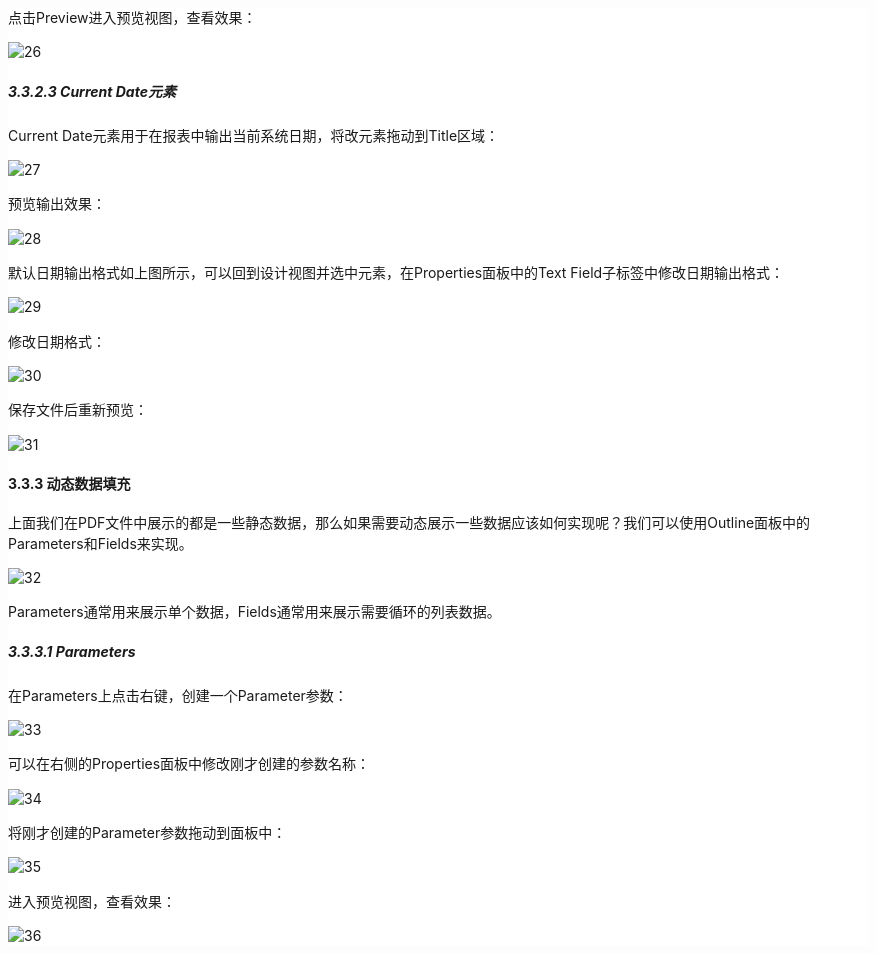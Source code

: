 

点击Preview进入预览视图，查看效果：

![26](https://s2.loli.net/2021/12/23/RCvW159tgpdwAOs.png)

##### 3.3.2.3 Current Date元素

Current Date元素用于在报表中输出当前系统日期，将改元素拖动到Title区域：

![27](https://s2.loli.net/2021/12/23/Y6eqGJMITdHlCbE.png)

预览输出效果：

![28](https://s2.loli.net/2021/12/23/fCaL6PB9tUxJ3T5.png)

默认日期输出格式如上图所示，可以回到设计视图并选中元素，在Properties面板中的Text Field子标签中修改日期输出格式：

![29](https://s2.loli.net/2021/12/23/v7zu6Vd3pYaxr1i.png)

修改日期格式：

![30](https://s2.loli.net/2021/12/23/lVTIkeMRGdcZit1.png)

保存文件后重新预览：

![31](https://s2.loli.net/2021/12/23/2EC8rR4M3scHZvL.png)

#### 3.3.3 动态数据填充

上面我们在PDF文件中展示的都是一些静态数据，那么如果需要动态展示一些数据应该如何实现呢？我们可以使用Outline面板中的Parameters和Fields来实现。

![32](https://s2.loli.net/2021/12/23/KvPNUcaMQHept18.png)

Parameters通常用来展示单个数据，Fields通常用来展示需要循环的列表数据。

##### 3.3.3.1 Parameters

在Parameters上点击右键，创建一个Parameter参数：

![33](https://s2.loli.net/2021/12/23/QNLCfWD86vVTlgO.png)



可以在右侧的Properties面板中修改刚才创建的参数名称：

![34](https://s2.loli.net/2021/12/23/PdvpQEAFyfSuotV.png)



将刚才创建的Parameter参数拖动到面板中：

![35](https://s2.loli.net/2021/12/23/e2sCgJN5SbAEYc1.png)

进入预览视图，查看效果：

![36](https://s2.loli.net/2021/12/23/ZlO6PV39eBo2TMn.png)
